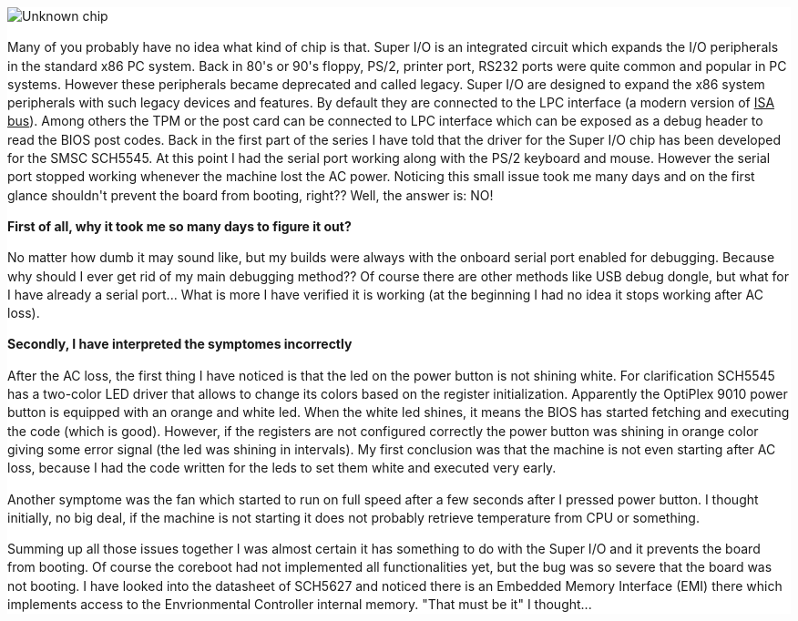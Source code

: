 ![Unknown chip](/img/unkown_chip.png)

Many of you probably have no idea what kind of chip is that. Super I/O is an
integrated circuit which expands the I/O peripherals in the standard x86 PC
system. Back in 80's or 90's floppy, PS/2, printer port, RS232 ports were quite
common and popular in PC systems. However these peripherals became deprecated
and called legacy. Super I/O are designed to expand the x86 system peripherals
with such legacy devices and features. By default they are connected to the LPC
interface (a modern version of [ISA bus](https://en.wikipedia.org/wiki/Industry_Standard_Architecture)). Among
others the TPM or the post card can be connected to LPC interface which can be
exposed as a debug header to read the BIOS post codes. Back in the first part
of the series I have told that the driver for the Super I/O chip has been
developed for the SMSC SCH5545. At this point I had the serial port working
along with the PS/2 keyboard and mouse. However the serial port stopped working
whenever the machine lost the AC power. Noticing this small issue took me many
days and on the first glance shouldn't prevent the board from booting, right??
Well, the answer is: NO!

**First of all, why it took me so many days to figure it out?**

No matter how dumb it may sound like, but my builds were always with the
onboard serial port enabled for debugging. Because why should I ever get rid of
my main debugging method?? Of course there are other methods like USB debug
dongle, but what for I have already a serial port... What is more I have
verified it is working (at the beginning I had no idea it stops working after
AC loss).

**Secondly, I have interpreted the symptomes incorrectly**

After the AC loss, the first thing I have noticed is that the led on the power
button is not shining white. For clarification SCH5545 has a two-color LED
driver that allows to change its colors based on the register initialization.
Apparently the OptiPlex 9010 power button is equipped with an orange and white
led. When the white led shines, it means the BIOS has started fetching and
executing the code (which is good). However, if the registers are not
configured correctly the power button was shining in orange color giving some
error signal (the led was shining in intervals). My first conclusion was that
the machine is not even starting after AC loss, because I had the code written
for the leds to set them white and executed very early.

Another symptome was the fan which started to run on full speed after a few
seconds after I pressed power button. I thought initially, no big deal, if the
machine is not starting it does not probably retrieve temperature from CPU or
something.

Summing up all those issues together I was almost certain it has something to
do with the Super I/O and it prevents the board from booting. Of course the
coreboot had not implemented all functionalities yet, but the bug was so severe
that the board was not booting. I have looked into the datasheet of SCH5627 and
noticed there is an Embedded Memory Interface (EMI) there which implements
access to the Envrionmental Controller internal memory. "That must be it" I
thought...
